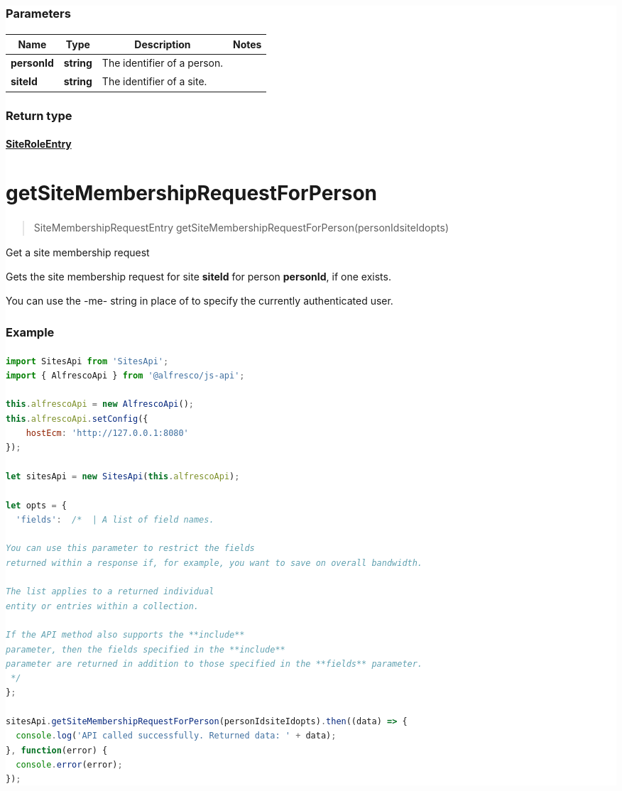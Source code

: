 ### Parameters

Name | Type | Description  | Notes
------------- | ------------- | ------------- | -------------
 **personId** | **string**| The identifier of a person. | 
 **siteId** | **string**| The identifier of a site. | 

### Return type

[**SiteRoleEntry**](SiteRoleEntry.md)

<a name="getSiteMembershipRequestForPerson"></a>
# **getSiteMembershipRequestForPerson**
> SiteMembershipRequestEntry getSiteMembershipRequestForPerson(personIdsiteIdopts)

Get a site membership request

Gets the site membership request for site **siteId** for person **personId**, if one exists.

You can use the -me- string in place of <personId> to specify the currently authenticated user.


### Example
```javascript
import SitesApi from 'SitesApi';
import { AlfrescoApi } from '@alfresco/js-api';

this.alfrescoApi = new AlfrescoApi();
this.alfrescoApi.setConfig({
    hostEcm: 'http://127.0.0.1:8080'
});

let sitesApi = new SitesApi(this.alfrescoApi);

let opts = { 
  'fields':  /*  | A list of field names.

You can use this parameter to restrict the fields
returned within a response if, for example, you want to save on overall bandwidth.

The list applies to a returned individual
entity or entries within a collection.

If the API method also supports the **include**
parameter, then the fields specified in the **include**
parameter are returned in addition to those specified in the **fields** parameter.
 */
};

sitesApi.getSiteMembershipRequestForPerson(personIdsiteIdopts).then((data) => {
  console.log('API called successfully. Returned data: ' + data);
}, function(error) {
  console.error(error);
});

```
